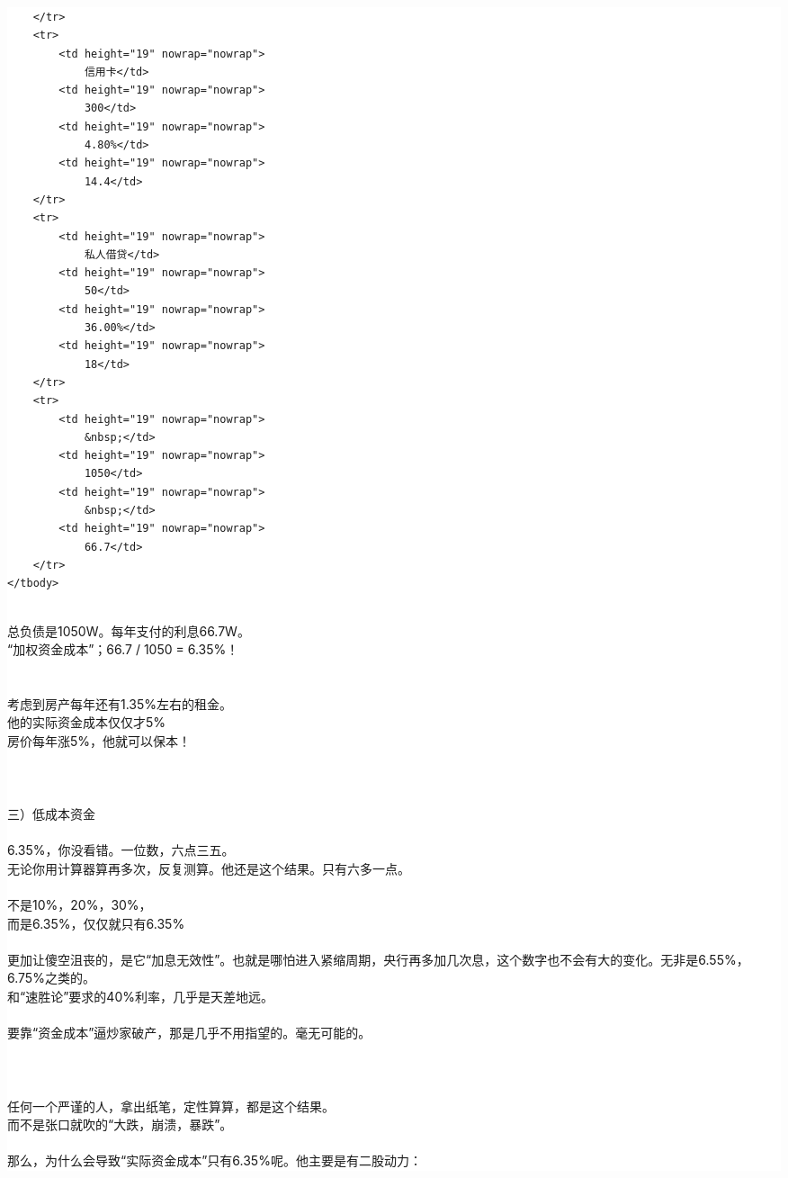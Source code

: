 		</tr>
		<tr>
			<td height="19" nowrap="nowrap">
				信用卡</td>
			<td height="19" nowrap="nowrap">
				300</td>
			<td height="19" nowrap="nowrap">
				4.80%</td>
			<td height="19" nowrap="nowrap">
				14.4</td>
		</tr>
		<tr>
			<td height="19" nowrap="nowrap">
				私人借贷</td>
			<td height="19" nowrap="nowrap">
				50</td>
			<td height="19" nowrap="nowrap">
				36.00%</td>
			<td height="19" nowrap="nowrap">
				18</td>
		</tr>
		<tr>
			<td height="19" nowrap="nowrap">
				&nbsp;</td>
			<td height="19" nowrap="nowrap">
				1050</td>
			<td height="19" nowrap="nowrap">
				&nbsp;</td>
			<td height="19" nowrap="nowrap">
				66.7</td>
		</tr>
	</tbody>
</table>
&nbsp;<br>
总负债是1050W。每年支付的利息66.7W。<br>
“加权资金成本”；66.7 / 1050 = 6.35%！<br>
&nbsp;<br>
&nbsp;<br>
考虑到房产每年还有1.35%左右的租金。<br>
他的实际资金成本仅仅才5%<br>
房价每年涨5%，他就可以保本！<br>
&nbsp;<br>
&nbsp;<br>
&nbsp;<br>
三）低成本资金<br>
&nbsp;<br>
6.35%，你没看错。一位数，六点三五。<br>
无论你用计算器算再多次，反复测算。他还是这个结果。只有六多一点。<br>
&nbsp;<br>
不是10%，20%，30%，<br>
而是6.35%，仅仅就只有6.35%<br>
&nbsp;<br>
更加让傻空沮丧的，是它“加息无效性”。也就是哪怕进入紧缩周期，央行再多加几次息，这个数字也不会有大的变化。无非是6.55%，6.75%之类的。<br>
和“速胜论”要求的40%利率，几乎是天差地远。<br>
&nbsp;<br>
要靠“资金成本”逼炒家破产，那是几乎不用指望的。毫无可能的。<br>
&nbsp;<br>
&nbsp;<br>
&nbsp;<br>
任何一个严谨的人，拿出纸笔，定性算算，都是这个结果。<br>
而不是张口就吹的“大跌，崩溃，暴跌”。<br>
&nbsp;<br>
那么，为什么会导致“实际资金成本”只有6.35%呢。他主要是有二股动力：<br>
<ul>